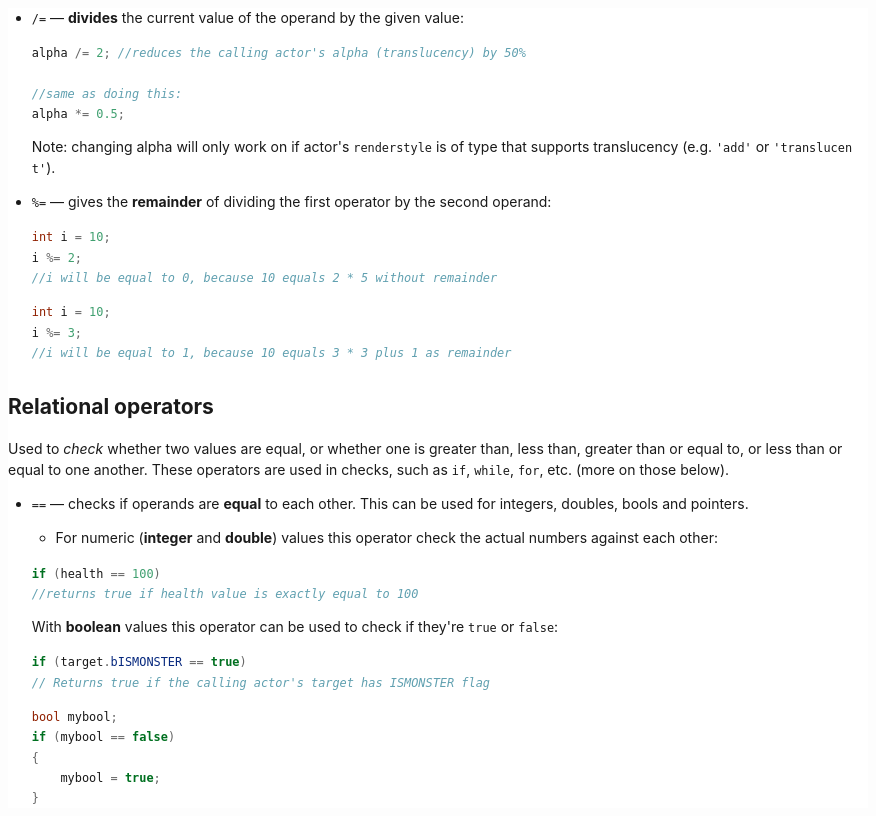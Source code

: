 * `/=` — **divides** the current value of the operand by the given value:

    ```csharp
    alpha /= 2; //reduces the calling actor's alpha (translucency) by 50%
    
    //same as doing this:
    alpha *= 0.5;
    ```

    Note: changing alpha will only work on if actor's `renderstyle` is of type that supports translucency (e.g. `'add'` or `'translucent'`).

* `%=` — gives the **remainder** of dividing the first operator by the second operand:

    ```csharp
    int i = 10;
    i %= 2; 
    //i will be equal to 0, because 10 equals 2 * 5 without remainder
    ```

    ```csharp
    int i = 10;
    i %= 3;
    //i will be equal to 1, because 10 equals 3 * 3 plus 1 as remainder
    ```

    

## Relational operators

Used to *check* whether two values are equal, or whether one is greater than, less than, greater than or equal to, or less than or equal to one another. These operators are used in checks, such as `if`, `while`, `for`, etc. (more on those below).

* `==` — checks if operands are **equal** to each other. This can be used for integers, doubles, bools and pointers.

    * For numeric (**integer** and **double**) values this operator check the actual numbers against each other:

    ```csharp
    if (health == 100) 
    //returns true if health value is exactly equal to 100
    ```

    With **boolean** values this operator can be used to check if they're `true` or `false`:

    ```csharp
    if (target.bISMONSTER == true)
    // Returns true if the calling actor's target has ISMONSTER flag
    ```

    ```csharp
    bool mybool;
    if (mybool == false)
    {
    	mybool = true;
    }
    ```
